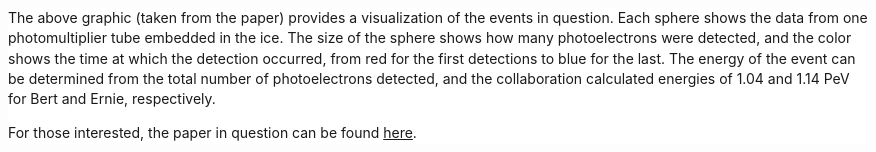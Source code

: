 
The above graphic (taken from the paper) provides a visualization of the events
in question. Each sphere shows the data from one photomultiplier tube embedded
in the ice. The size of the sphere shows how many photoelectrons were detected,
and the color shows the time at which the detection occurred, from red for the
first detections to blue for the last. The energy of the event can be
determined from the total number of photoelectrons detected, and the
collaboration calculated energies of 1.04 and 1.14 PeV for Bert and Ernie,
respectively.

For those interested, the paper in question can be found [here](http://arxiv.org/pdf/1304.5356v1.pdf).
